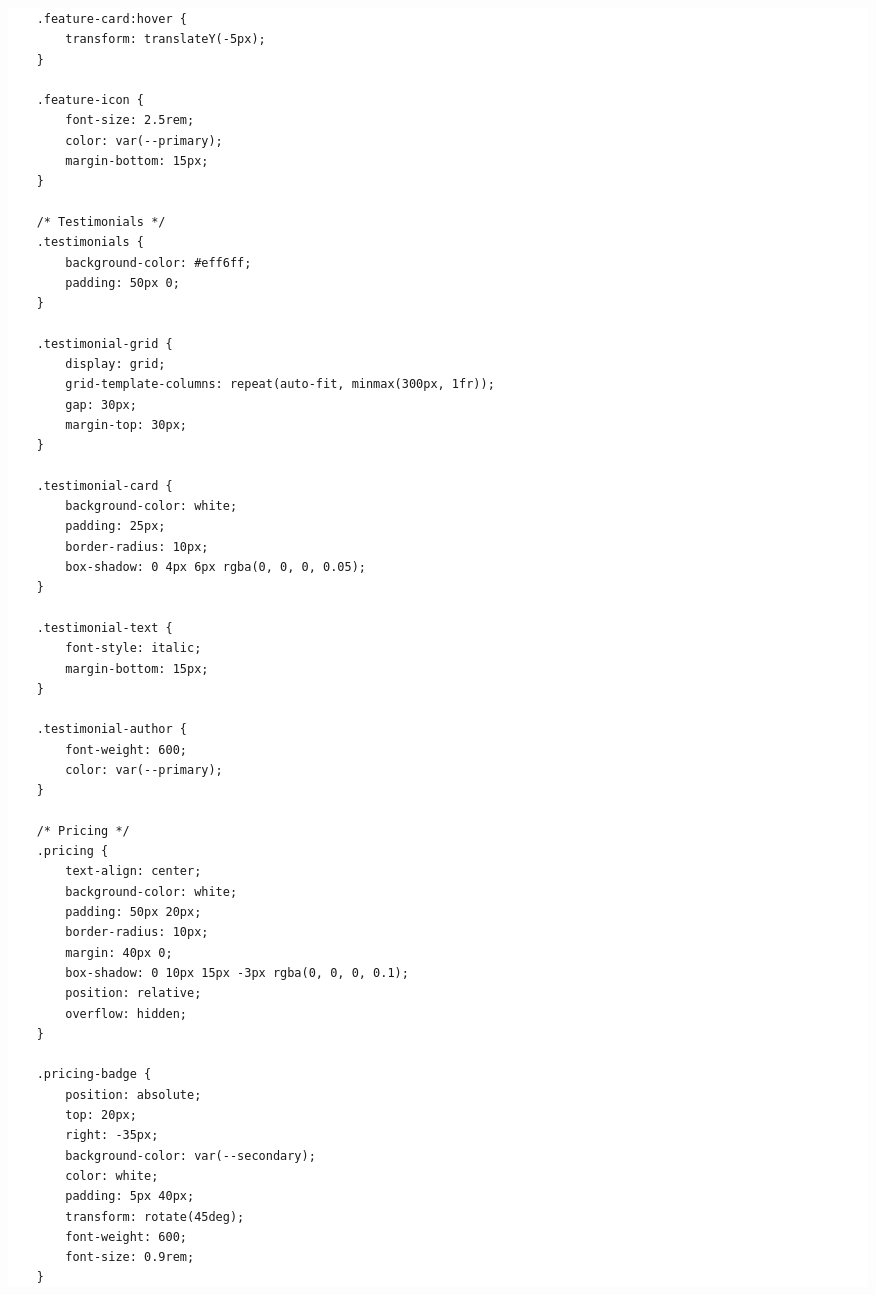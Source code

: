         .feature-card:hover {
            transform: translateY(-5px);
        }
        
        .feature-icon {
            font-size: 2.5rem;
            color: var(--primary);
            margin-bottom: 15px;
        }
        
        /* Testimonials */
        .testimonials {
            background-color: #eff6ff;
            padding: 50px 0;
        }
        
        .testimonial-grid {
            display: grid;
            grid-template-columns: repeat(auto-fit, minmax(300px, 1fr));
            gap: 30px;
            margin-top: 30px;
        }
        
        .testimonial-card {
            background-color: white;
            padding: 25px;
            border-radius: 10px;
            box-shadow: 0 4px 6px rgba(0, 0, 0, 0.05);
        }
        
        .testimonial-text {
            font-style: italic;
            margin-bottom: 15px;
        }
        
        .testimonial-author {
            font-weight: 600;
            color: var(--primary);
        }
        
        /* Pricing */
        .pricing {
            text-align: center;
            background-color: white;
            padding: 50px 20px;
            border-radius: 10px;
            margin: 40px 0;
            box-shadow: 0 10px 15px -3px rgba(0, 0, 0, 0.1);
            position: relative;
            overflow: hidden;
        }
        
        .pricing-badge {
            position: absolute;
            top: 20px;
            right: -35px;
            background-color: var(--secondary);
            color: white;
            padding: 5px 40px;
            transform: rotate(45deg);
            font-weight: 600;
            font-size: 0.9rem;
        }
        